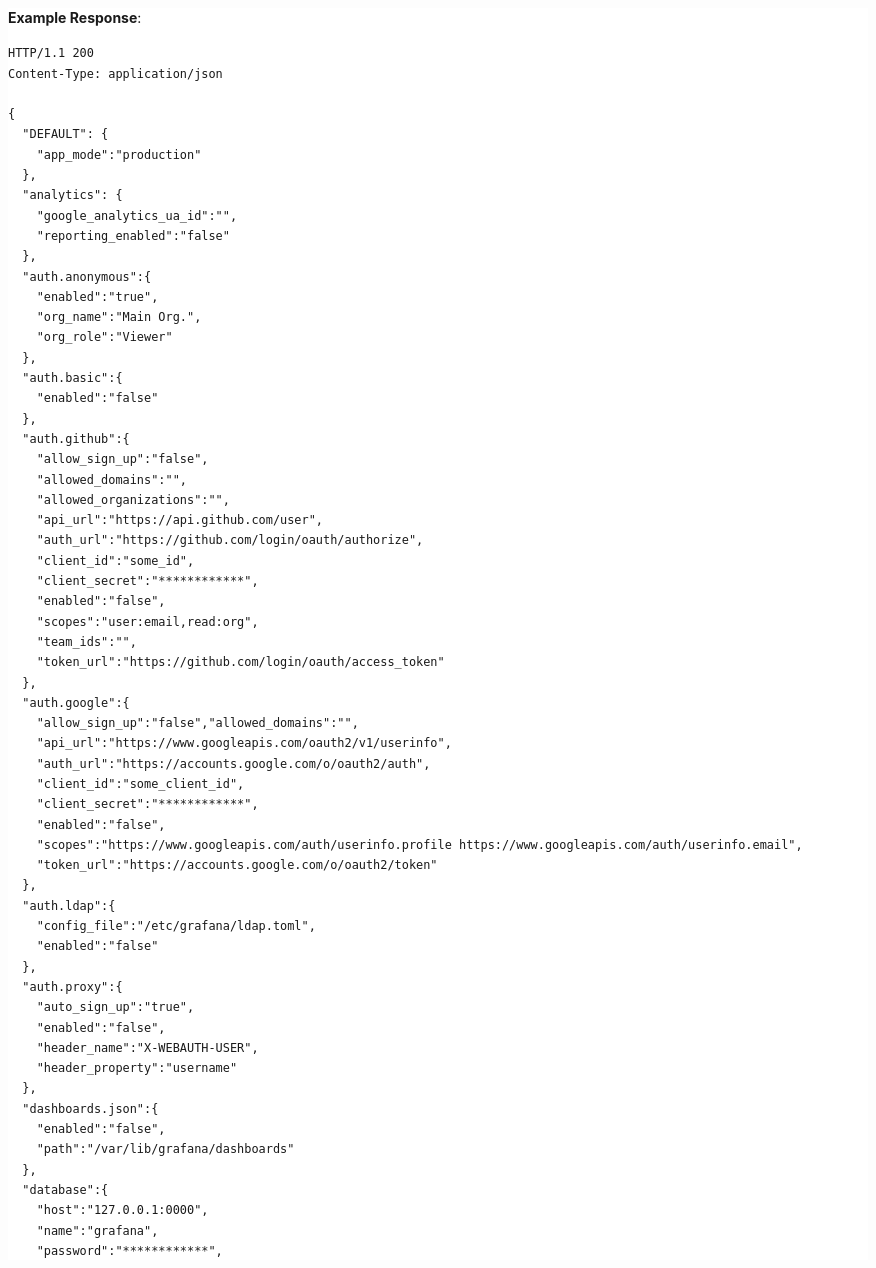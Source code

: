**Example Response**:

```http
HTTP/1.1 200
Content-Type: application/json

{
  "DEFAULT": {
    "app_mode":"production"
  },
  "analytics": {
    "google_analytics_ua_id":"",
    "reporting_enabled":"false"
  },
  "auth.anonymous":{
    "enabled":"true",
    "org_name":"Main Org.",
    "org_role":"Viewer"
  },
  "auth.basic":{
    "enabled":"false"
  },
  "auth.github":{
    "allow_sign_up":"false",
    "allowed_domains":"",
    "allowed_organizations":"",
    "api_url":"https://api.github.com/user",
    "auth_url":"https://github.com/login/oauth/authorize",
    "client_id":"some_id",
    "client_secret":"************",
    "enabled":"false",
    "scopes":"user:email,read:org",
    "team_ids":"",
    "token_url":"https://github.com/login/oauth/access_token"
  },
  "auth.google":{
    "allow_sign_up":"false","allowed_domains":"",
    "api_url":"https://www.googleapis.com/oauth2/v1/userinfo",
    "auth_url":"https://accounts.google.com/o/oauth2/auth",
    "client_id":"some_client_id",
    "client_secret":"************",
    "enabled":"false",
    "scopes":"https://www.googleapis.com/auth/userinfo.profile https://www.googleapis.com/auth/userinfo.email",
    "token_url":"https://accounts.google.com/o/oauth2/token"
  },
  "auth.ldap":{
    "config_file":"/etc/grafana/ldap.toml",
    "enabled":"false"
  },
  "auth.proxy":{
    "auto_sign_up":"true",
    "enabled":"false",
    "header_name":"X-WEBAUTH-USER",
    "header_property":"username"
  },
  "dashboards.json":{
    "enabled":"false",
    "path":"/var/lib/grafana/dashboards"
  },
  "database":{
    "host":"127.0.0.1:0000",
    "name":"grafana",
    "password":"************",
```